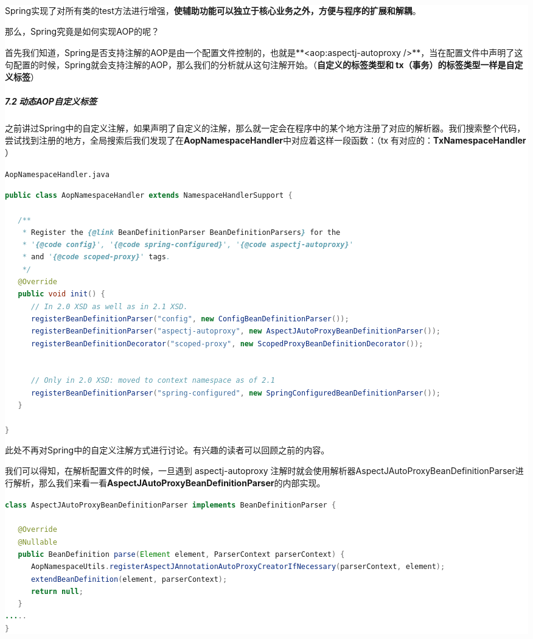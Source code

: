 Spring实现了对所有类的test方法进行增强，**使辅助功能可以独立于核心业务之外，方便与程序的扩展和解耦**。 

那么，Spring究竟是如何实现AOP的呢？

首先我们知道，Spring是否支持注解的AOP是由一个配置文件控制的，也就是**<aop:aspectj-autoproxy />**，当在配置文件中声明了这句配置的时候，Spring就会支持注解的AOP，那么我们的分析就从这句注解开始。（**自定义的标签类型和 tx（事务）的标签类型一样是自定义标签**） 

##### **7.2 动态AOP自定义标签** 

之前讲过Spring中的自定义注解，如果声明了自定义的注解，那么就一定会在程序中的某个地方注册了对应的解析器。我们搜索整个代码，尝试找到注册的地方，全局搜索后我们发现了在**AopNamespaceHandler**中对应着这样一段函数：（tx 有对应的：**TxNamespaceHandler** ） 

`AopNamespaceHandler.java`

```java 
public class AopNamespaceHandler extends NamespaceHandlerSupport {

   /**
    * Register the {@link BeanDefinitionParser BeanDefinitionParsers} for the
    * '{@code config}', '{@code spring-configured}', '{@code aspectj-autoproxy}'
    * and '{@code scoped-proxy}' tags.
    */
   @Override
   public void init() {
      // In 2.0 XSD as well as in 2.1 XSD.
      registerBeanDefinitionParser("config", new ConfigBeanDefinitionParser());
      registerBeanDefinitionParser("aspectj-autoproxy", new AspectJAutoProxyBeanDefinitionParser());
      registerBeanDefinitionDecorator("scoped-proxy", new ScopedProxyBeanDefinitionDecorator());


      // Only in 2.0 XSD: moved to context namespace as of 2.1
      registerBeanDefinitionParser("spring-configured", new SpringConfiguredBeanDefinitionParser());
   }

}
```

此处不再对Spring中的自定义注解方式进行讨论。有兴趣的读者可以回顾之前的内容。 

我们可以得知，在解析配置文件的时候，一旦遇到 aspectj-autoproxy 注解时就会使用解析器AspectJAutoProxyBeanDefinitionParser进行解析，那么我们来看一看**AspectJAutoProxyBeanDefinitionParser**的内部实现。

```java 
class AspectJAutoProxyBeanDefinitionParser implements BeanDefinitionParser {

   @Override
   @Nullable
   public BeanDefinition parse(Element element, ParserContext parserContext) {
      AopNamespaceUtils.registerAspectJAnnotationAutoProxyCreatorIfNecessary(parserContext, element);
      extendBeanDefinition(element, parserContext);
      return null;
   }
.....  
}
```
